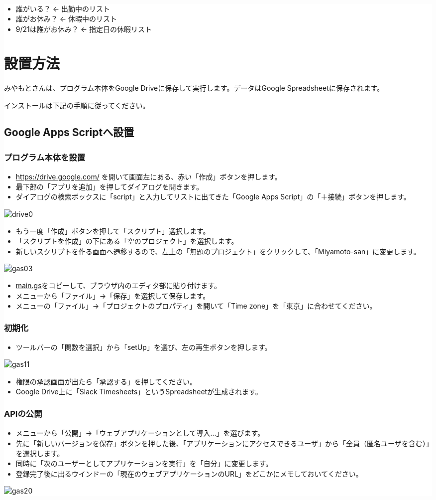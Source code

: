 - 誰がいる？ ← 出勤中のリスト
- 誰がお休み？ ← 休暇中のリスト
- 9/21は誰がお休み？ ← 指定日の休暇リスト


# 設置方法

みやもとさんは、プログラム本体をGoogle Driveに保存して実行します。データはGoogle Spreadsheetに保存されます。

インストールは下記の手順に従ってください。


## Google Apps Scriptへ設置

### プログラム本体を設置

- https://drive.google.com/ を開いて画面左にある、赤い「作成」ボタンを押します。
- 最下部の「アプリを追加」を押してダイアログを開きます。
- ダイアログの検索ボックスに「script」と入力してリストに出てきた「Google Apps Script」の「＋接続」ボタンを押します。

![drive0](https://raw.githubusercontent.com/masuidrive/miyamoto/master/docs/images/drive0.png)


- もう一度「作成」ボタンを押して「スクリプト」選択します。
- 「スクリプトを作成」の下にある「空のプロジェクト」を選択します。
- 新しいスクリプトを作る画面へ遷移するので、左上の「無題のプロジェクト」をクリックして、「Miyamoto-san」に変更します。

![gas03](https://raw.githubusercontent.com/masuidrive/miyamoto/master/docs/images/gas03.png)


- [main.gs](https://raw.githubusercontent.com/masuidrive/miyamoto/master/main.gs)をコピーして、ブラウザ内のエディタ部に貼り付けます。
- メニューから「ファイル」→「保存」を選択して保存します。
- メニューの「ファイル」→「プロジェクトのプロパティ」を開いて「Time zone」を「東京」に合わせてください。


### 初期化

- ツールバーの「関数を選択」から「setUp」を選び、左の再生ボタンを押します。

![gas11](https://raw.githubusercontent.com/masuidrive/miyamoto/master/docs/images/gas11.png)

- 権限の承認画面が出たら「承認する」を押してください。
- Google Drive上に「Slack Timesheets」というSpreadsheetが生成されます。


### APIの公開

- メニューから「公開」→「ウェブアプリケーションとして導入...」を選びます。
- 先に「新しいバージョンを保存」ボタンを押した後、「アプリケーションにアクセスできるユーザ」から「全員（匿名ユーザを含む）」を選択します。
- 同時に「次のユーザーとしてアプリケーションを実行」を「自分」に変更します。
- 登録完了後に出るウインドーの「現在のウェブアプリケーションのURL」をどこかにメモしておいてください。

![gas20](https://raw.githubusercontent.com/masuidrive/miyamoto/master/docs/images/gas20.png)
